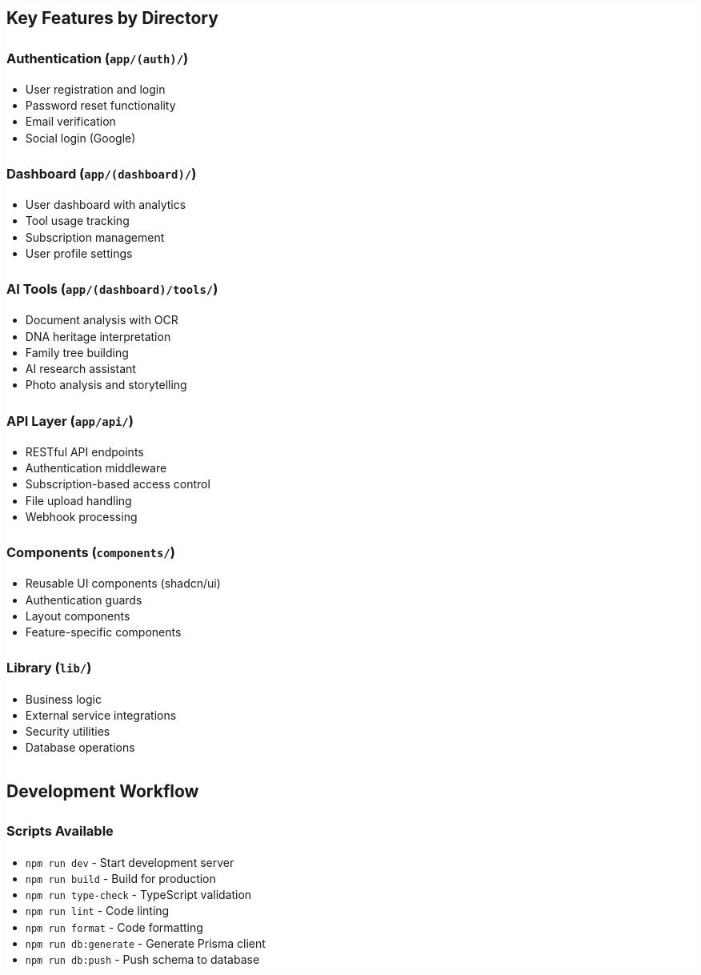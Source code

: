## Key Features by Directory

### Authentication (`app/(auth)/`)
- User registration and login
- Password reset functionality
- Email verification
- Social login (Google)

### Dashboard (`app/(dashboard)/`)
- User dashboard with analytics
- Tool usage tracking
- Subscription management
- User profile settings

### AI Tools (`app/(dashboard)/tools/`)
- Document analysis with OCR
- DNA heritage interpretation
- Family tree building
- AI research assistant
- Photo analysis and storytelling

### API Layer (`app/api/`)
- RESTful API endpoints
- Authentication middleware
- Subscription-based access control
- File upload handling
- Webhook processing

### Components (`components/`)
- Reusable UI components (shadcn/ui)
- Authentication guards
- Layout components
- Feature-specific components

### Library (`lib/`)
- Business logic
- External service integrations
- Security utilities
- Database operations

## Development Workflow

### Scripts Available
- `npm run dev` - Start development server
- `npm run build` - Build for production
- `npm run type-check` - TypeScript validation
- `npm run lint` - Code linting
- `npm run format` - Code formatting
- `npm run db:generate` - Generate Prisma client
- `npm run db:push` - Push schema to database
